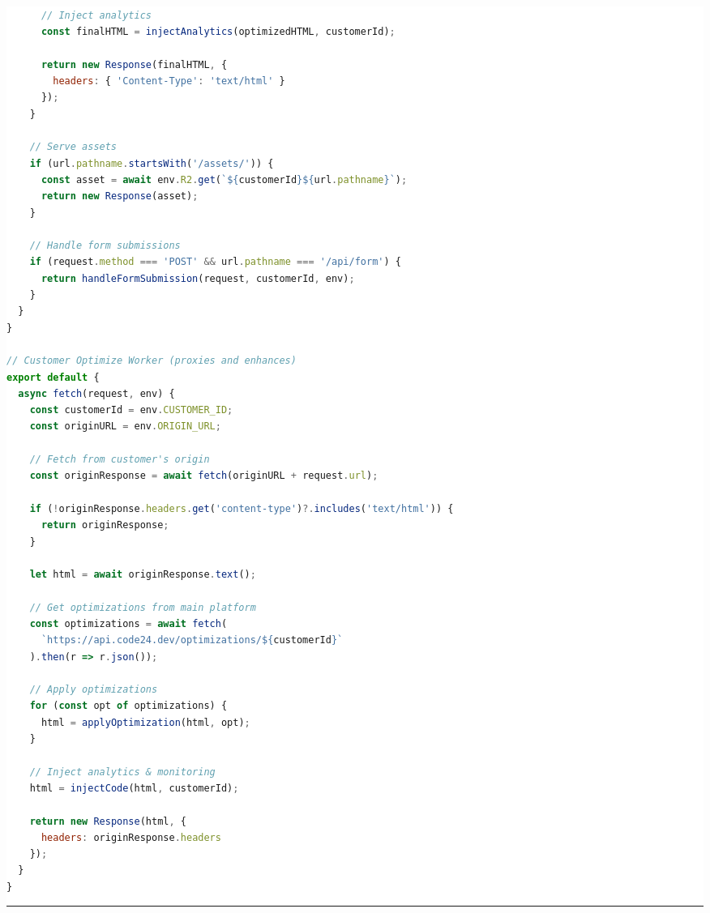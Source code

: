 ```javascript
      // Inject analytics
      const finalHTML = injectAnalytics(optimizedHTML, customerId);
      
      return new Response(finalHTML, {
        headers: { 'Content-Type': 'text/html' }
      });
    }
    
    // Serve assets
    if (url.pathname.startsWith('/assets/')) {
      const asset = await env.R2.get(`${customerId}${url.pathname}`);
      return new Response(asset);
    }
    
    // Handle form submissions
    if (request.method === 'POST' && url.pathname === '/api/form') {
      return handleFormSubmission(request, customerId, env);
    }
  }
}

// Customer Optimize Worker (proxies and enhances)
export default {
  async fetch(request, env) {
    const customerId = env.CUSTOMER_ID;
    const originURL = env.ORIGIN_URL;
    
    // Fetch from customer's origin
    const originResponse = await fetch(originURL + request.url);
    
    if (!originResponse.headers.get('content-type')?.includes('text/html')) {
      return originResponse;
    }
    
    let html = await originResponse.text();
    
    // Get optimizations from main platform
    const optimizations = await fetch(
      `https://api.code24.dev/optimizations/${customerId}`
    ).then(r => r.json());
    
    // Apply optimizations
    for (const opt of optimizations) {
      html = applyOptimization(html, opt);
    }
    
    // Inject analytics & monitoring
    html = injectCode(html, customerId);
    
    return new Response(html, {
      headers: originResponse.headers
    });
  }
}
```

---